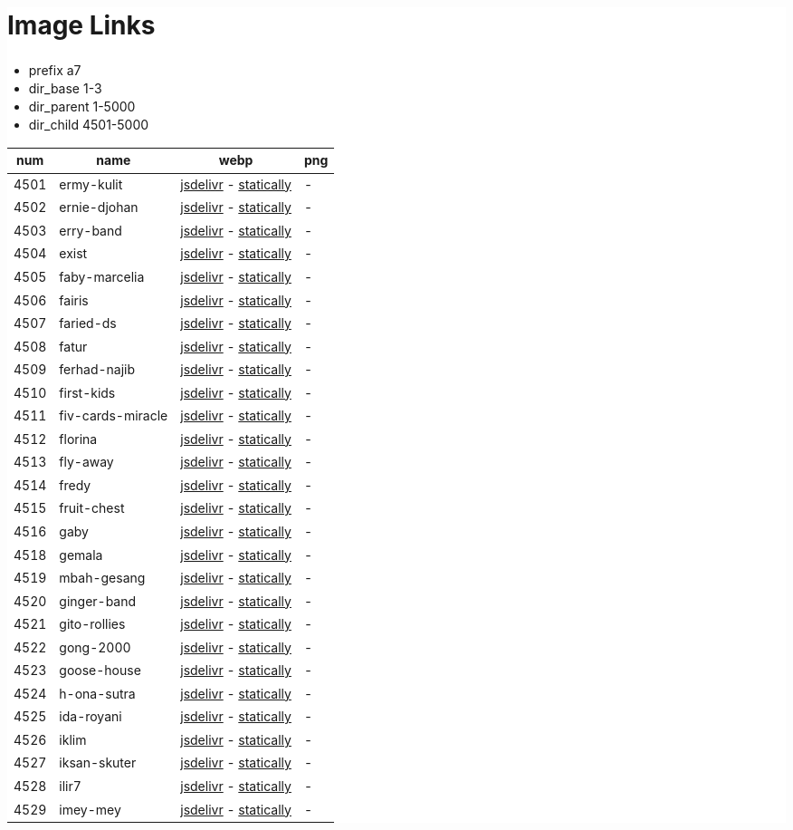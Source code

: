 # Image Links

- prefix a7
- dir_base 1-3
- dir_parent 1-5000
- dir_child 4501-5000

|  num  | name | webp | png |
|-------|------|------|-----|
|4501|ermy-kulit|[jsdelivr](https://cdn.jsdelivr.net/gh/dbchord/a7-1-3/1-5000/4501-5000/ermy-kulit.webp) - [statically](https://cdn.statically.io/gh/dbchord/a7-1-3/i/1-5000/4501-5000/ermy-kulit.webp)| - |
|4502|ernie-djohan|[jsdelivr](https://cdn.jsdelivr.net/gh/dbchord/a7-1-3/1-5000/4501-5000/ernie-djohan.webp) - [statically](https://cdn.statically.io/gh/dbchord/a7-1-3/i/1-5000/4501-5000/ernie-djohan.webp)| - |
|4503|erry-band|[jsdelivr](https://cdn.jsdelivr.net/gh/dbchord/a7-1-3/1-5000/4501-5000/erry-band.webp) - [statically](https://cdn.statically.io/gh/dbchord/a7-1-3/i/1-5000/4501-5000/erry-band.webp)| - |
|4504|exist|[jsdelivr](https://cdn.jsdelivr.net/gh/dbchord/a7-1-3/1-5000/4501-5000/exist.webp) - [statically](https://cdn.statically.io/gh/dbchord/a7-1-3/i/1-5000/4501-5000/exist.webp)| - |
|4505|faby-marcelia|[jsdelivr](https://cdn.jsdelivr.net/gh/dbchord/a7-1-3/1-5000/4501-5000/faby-marcelia.webp) - [statically](https://cdn.statically.io/gh/dbchord/a7-1-3/i/1-5000/4501-5000/faby-marcelia.webp)| - |
|4506|fairis|[jsdelivr](https://cdn.jsdelivr.net/gh/dbchord/a7-1-3/1-5000/4501-5000/fairis.webp) - [statically](https://cdn.statically.io/gh/dbchord/a7-1-3/i/1-5000/4501-5000/fairis.webp)| - |
|4507|faried-ds|[jsdelivr](https://cdn.jsdelivr.net/gh/dbchord/a7-1-3/1-5000/4501-5000/faried-ds.webp) - [statically](https://cdn.statically.io/gh/dbchord/a7-1-3/i/1-5000/4501-5000/faried-ds.webp)| - |
|4508|fatur|[jsdelivr](https://cdn.jsdelivr.net/gh/dbchord/a7-1-3/1-5000/4501-5000/fatur.webp) - [statically](https://cdn.statically.io/gh/dbchord/a7-1-3/i/1-5000/4501-5000/fatur.webp)| - |
|4509|ferhad-najib|[jsdelivr](https://cdn.jsdelivr.net/gh/dbchord/a7-1-3/1-5000/4501-5000/ferhad-najib.webp) - [statically](https://cdn.statically.io/gh/dbchord/a7-1-3/i/1-5000/4501-5000/ferhad-najib.webp)| - |
|4510|first-kids|[jsdelivr](https://cdn.jsdelivr.net/gh/dbchord/a7-1-3/1-5000/4501-5000/first-kids.webp) - [statically](https://cdn.statically.io/gh/dbchord/a7-1-3/i/1-5000/4501-5000/first-kids.webp)| - |
|4511|fiv-cards-miracle|[jsdelivr](https://cdn.jsdelivr.net/gh/dbchord/a7-1-3/1-5000/4501-5000/fiv-cards-miracle.webp) - [statically](https://cdn.statically.io/gh/dbchord/a7-1-3/i/1-5000/4501-5000/fiv-cards-miracle.webp)| - |
|4512|florina|[jsdelivr](https://cdn.jsdelivr.net/gh/dbchord/a7-1-3/1-5000/4501-5000/florina.webp) - [statically](https://cdn.statically.io/gh/dbchord/a7-1-3/i/1-5000/4501-5000/florina.webp)| - |
|4513|fly-away|[jsdelivr](https://cdn.jsdelivr.net/gh/dbchord/a7-1-3/1-5000/4501-5000/fly-away.webp) - [statically](https://cdn.statically.io/gh/dbchord/a7-1-3/i/1-5000/4501-5000/fly-away.webp)| - |
|4514|fredy|[jsdelivr](https://cdn.jsdelivr.net/gh/dbchord/a7-1-3/1-5000/4501-5000/fredy.webp) - [statically](https://cdn.statically.io/gh/dbchord/a7-1-3/i/1-5000/4501-5000/fredy.webp)| - |
|4515|fruit-chest|[jsdelivr](https://cdn.jsdelivr.net/gh/dbchord/a7-1-3/1-5000/4501-5000/fruit-chest.webp) - [statically](https://cdn.statically.io/gh/dbchord/a7-1-3/i/1-5000/4501-5000/fruit-chest.webp)| - |
|4516|gaby|[jsdelivr](https://cdn.jsdelivr.net/gh/dbchord/a7-1-3/1-5000/4501-5000/gaby.webp) - [statically](https://cdn.statically.io/gh/dbchord/a7-1-3/i/1-5000/4501-5000/gaby.webp)| - |
|4518|gemala|[jsdelivr](https://cdn.jsdelivr.net/gh/dbchord/a7-1-3/1-5000/4501-5000/gemala.webp) - [statically](https://cdn.statically.io/gh/dbchord/a7-1-3/i/1-5000/4501-5000/gemala.webp)| - |
|4519|mbah-gesang|[jsdelivr](https://cdn.jsdelivr.net/gh/dbchord/a7-1-3/1-5000/4501-5000/mbah-gesang.webp) - [statically](https://cdn.statically.io/gh/dbchord/a7-1-3/i/1-5000/4501-5000/mbah-gesang.webp)| - |
|4520|ginger-band|[jsdelivr](https://cdn.jsdelivr.net/gh/dbchord/a7-1-3/1-5000/4501-5000/ginger-band.webp) - [statically](https://cdn.statically.io/gh/dbchord/a7-1-3/i/1-5000/4501-5000/ginger-band.webp)| - |
|4521|gito-rollies|[jsdelivr](https://cdn.jsdelivr.net/gh/dbchord/a7-1-3/1-5000/4501-5000/gito-rollies.webp) - [statically](https://cdn.statically.io/gh/dbchord/a7-1-3/i/1-5000/4501-5000/gito-rollies.webp)| - |
|4522|gong-2000|[jsdelivr](https://cdn.jsdelivr.net/gh/dbchord/a7-1-3/1-5000/4501-5000/gong-2000.webp) - [statically](https://cdn.statically.io/gh/dbchord/a7-1-3/i/1-5000/4501-5000/gong-2000.webp)| - |
|4523|goose-house|[jsdelivr](https://cdn.jsdelivr.net/gh/dbchord/a7-1-3/1-5000/4501-5000/goose-house.webp) - [statically](https://cdn.statically.io/gh/dbchord/a7-1-3/i/1-5000/4501-5000/goose-house.webp)| - |
|4524|h-ona-sutra|[jsdelivr](https://cdn.jsdelivr.net/gh/dbchord/a7-1-3/1-5000/4501-5000/h-ona-sutra.webp) - [statically](https://cdn.statically.io/gh/dbchord/a7-1-3/i/1-5000/4501-5000/h-ona-sutra.webp)| - |
|4525|ida-royani|[jsdelivr](https://cdn.jsdelivr.net/gh/dbchord/a7-1-3/1-5000/4501-5000/ida-royani.webp) - [statically](https://cdn.statically.io/gh/dbchord/a7-1-3/i/1-5000/4501-5000/ida-royani.webp)| - |
|4526|iklim|[jsdelivr](https://cdn.jsdelivr.net/gh/dbchord/a7-1-3/1-5000/4501-5000/iklim.webp) - [statically](https://cdn.statically.io/gh/dbchord/a7-1-3/i/1-5000/4501-5000/iklim.webp)| - |
|4527|iksan-skuter|[jsdelivr](https://cdn.jsdelivr.net/gh/dbchord/a7-1-3/1-5000/4501-5000/iksan-skuter.webp) - [statically](https://cdn.statically.io/gh/dbchord/a7-1-3/i/1-5000/4501-5000/iksan-skuter.webp)| - |
|4528|ilir7|[jsdelivr](https://cdn.jsdelivr.net/gh/dbchord/a7-1-3/1-5000/4501-5000/ilir7.webp) - [statically](https://cdn.statically.io/gh/dbchord/a7-1-3/i/1-5000/4501-5000/ilir7.webp)| - |
|4529|imey-mey|[jsdelivr](https://cdn.jsdelivr.net/gh/dbchord/a7-1-3/1-5000/4501-5000/imey-mey.webp) - [statically](https://cdn.statically.io/gh/dbchord/a7-1-3/i/1-5000/4501-5000/imey-mey.webp)| - |